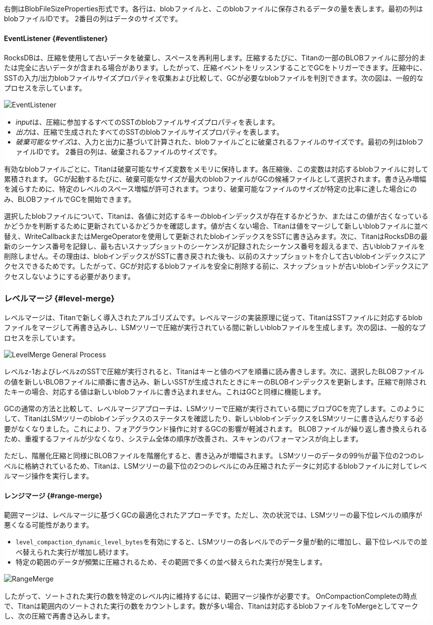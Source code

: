 右側はBlobFileSizeProperties形式です。各行は、blobファイルと、このblobファイルに保存されるデータの量を表します。最初の列はblobファイルIDです。 2番目の列はデータのサイズです。

#### EventListener {#eventlistener}

RocksDBは、圧縮を使用して古いデータを破棄し、スペースを再利用します。圧縮するたびに、Titanの一部のBLOBファイルに部分的または完全に古いデータが含まれる場合があります。したがって、圧縮イベントをリッスンすることでGCをトリガーできます。圧縮中に、SSTの入力/出力blobファイルサイズプロパティを収集および比較して、GCが必要なblobファイルを判別できます。次の図は、一般的なプロセスを示しています。

![EventListener](/media/titan/titan-5.png)

-   *input*は、圧縮に参加するすべてのSSTのblobファイルサイズプロパティを表します。
-   *出力*は、圧縮で生成されたすべてのSSTのblobファイルサイズプロパティを表します。
-   *破棄可能なサイズ*は、入力と出力に基づいて計算された、blobファイルごとに破棄されるファイルのサイズです。最初の列はblobファイルIDです。 2番目の列は、破棄されるファイルのサイズです。

有効なblobファイルごとに、Titanは破棄可能なサイズ変数をメモリに保持します。各圧縮後、この変数は対応するblobファイルに対して累積されます。 GCが起動するたびに、破棄可能なサイズが最大のblobファイルがGCの候補ファイルとして選択されます。書き込み増幅を減らすために、特定のレベルのスペース増幅が許可されます。つまり、破棄可能なファイルのサイズが特定の比率に達した場合にのみ、BLOBファイルでGCを開始できます。

選択したblobファイルについて、Titanは、各値に対応するキーのblobインデックスが存在するかどうか、またはこの値が古くなっているかどうかを判断するために更新されているかどうかを確認します。値が古くない場合、Titanは値をマージして新しいblobファイルに並べ替え、WriteCallbackまたはMergeOperatorを使用して更新されたblobインデックスをSSTに書き込みます。次に、TitanはRocksDBの最新のシーケンス番号を記録し、最も古いスナップショットのシーケンスが記録されたシーケンス番号を超えるまで、古いblobファイルを削除しません。その理由は、blobインデックスがSSTに書き戻された後も、以前のスナップショットを介して古いblobインデックスにアクセスできるためです。したがって、GCが対応するblobファイルを安全に削除する前に、スナップショットが古いblobインデックスにアクセスしないようにする必要があります。

### レベルマージ {#level-merge}

レベルマージは、Titanで新しく導入されたアルゴリズムです。レベルマージの実装原理に従って、TitanはSSTファイルに対応するblobファイルをマージして再書き込みし、LSMツリーで圧縮が実行されている間に新しいblobファイルを生成します。次の図は、一般的なプロセスを示しています。

![LevelMerge General Process](/media/titan/titan-6.png)

レベルz-1およびレベルzのSSTで圧縮が実行されると、Titanはキーと値のペアを順番に読み書きします。次に、選択したBLOBファイルの値を新しいBLOBファイルに順番に書き込み、新しいSSTが生成されたときにキーのBLOBインデックスを更新します。圧縮で削除されたキーの場合、対応する値は新しいblobファイルに書き込まれません。これはGCと同様に機能します。

GCの通常の方法と比較して、レベルマージアプローチは、LSMツリーで圧縮が実行されている間にブロブGCを完了します。このようにして、TitanはLSMツリーのblobインデックスのステータスを確認したり、新しいblobインデックスをLSMツリーに書き込んだりする必要がなくなりました。これにより、フォアグラウンド操作に対するGCの影響が軽減されます。 BLOBファイルが繰り返し書き換えられるため、重複するファイルが少なくなり、システム全体の順序が改善され、スキャンのパフォーマンスが向上します。

ただし、階層化圧縮と同様にBLOBファイルを階層化すると、書き込みが増幅されます。 LSMツリーのデータの99％が最下位の2つのレベルに格納されているため、Titanは、LSMツリーの最下位の2つのレベルにのみ圧縮されたデータに対応するblobファイルに対してレベルマージ操作を実行します。

#### レンジマージ {#range-merge}

範囲マージは、レベルマージに基づくGCの最適化されたアプローチです。ただし、次の状況では、LSMツリーの最下位レベルの順序が悪くなる可能性があります。

-   `level_compaction_dynamic_level_bytes`を有効にすると、LSMツリーの各レベルでのデータ量が動的に増加し、最下位レベルでの並べ替えられた実行が増加し続けます。
-   特定の範囲のデータが頻繁に圧縮されるため、その範囲で多くの並べ替えられた実行が発生します。

![RangeMerge](/media/titan/titan-7.png)

したがって、ソートされた実行の数を特定のレベル内に維持するには、範囲マージ操作が必要です。 OnCompactionCompleteの時点で、Titanは範囲内のソートされた実行の数をカウントします。数が多い場合、Titanは対応するblobファイルをToMergeとしてマークし、次の圧縮で再書き込みします。
